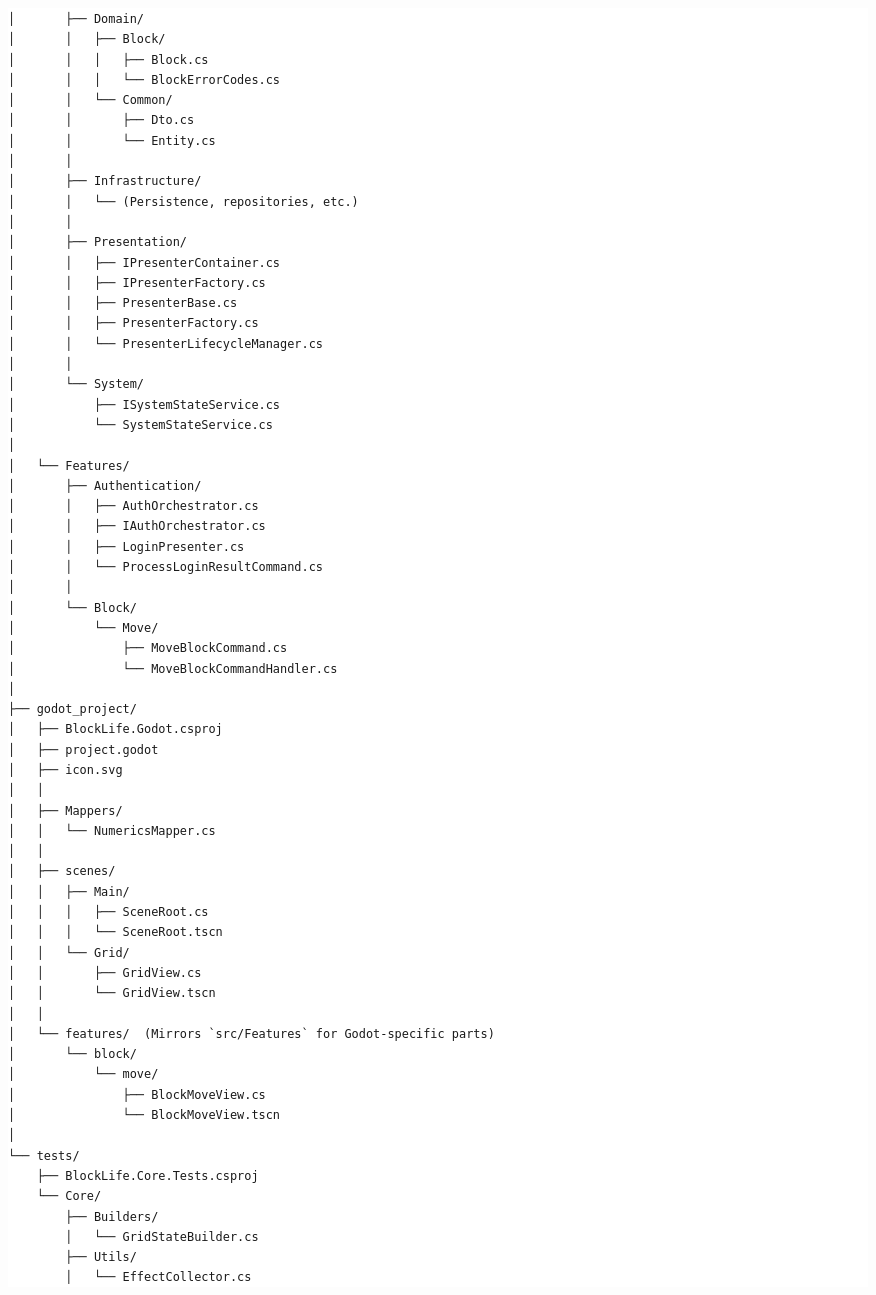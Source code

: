 ```
│       ├── Domain/
│       │   ├── Block/
│       │   │   ├── Block.cs
│       │   │   └── BlockErrorCodes.cs
│       │   └── Common/
│       │       ├── Dto.cs
│       │       └── Entity.cs
│       │
│       ├── Infrastructure/
│       │   └── (Persistence, repositories, etc.)
│       │
│       ├── Presentation/
│       │   ├── IPresenterContainer.cs
│       │   ├── IPresenterFactory.cs
│       │   ├── PresenterBase.cs
│       │   ├── PresenterFactory.cs
│       │   └── PresenterLifecycleManager.cs
│       │
│       └── System/
│           ├── ISystemStateService.cs
│           └── SystemStateService.cs
│
│   └── Features/
│       ├── Authentication/
│       │   ├── AuthOrchestrator.cs
│       │   ├── IAuthOrchestrator.cs
│       │   ├── LoginPresenter.cs
│       │   └── ProcessLoginResultCommand.cs
│       │
│       └── Block/
│           └── Move/
│               ├── MoveBlockCommand.cs
│               └── MoveBlockCommandHandler.cs
│
├── godot_project/
│   ├── BlockLife.Godot.csproj
│   ├── project.godot
│   ├── icon.svg
│   │
│   ├── Mappers/
│   │   └── NumericsMapper.cs
│   │
│   ├── scenes/
│   │   ├── Main/
│   │   │   ├── SceneRoot.cs
│   │   │   └── SceneRoot.tscn
│   │   └── Grid/
│   │       ├── GridView.cs
│   │       └── GridView.tscn
│   │
│   └── features/  (Mirrors `src/Features` for Godot-specific parts)
│       └── block/
│           └── move/
│               ├── BlockMoveView.cs
│               └── BlockMoveView.tscn
│
└── tests/
    ├── BlockLife.Core.Tests.csproj
    └── Core/
        ├── Builders/
        │   └── GridStateBuilder.cs
        ├── Utils/
        │   └── EffectCollector.cs
```
